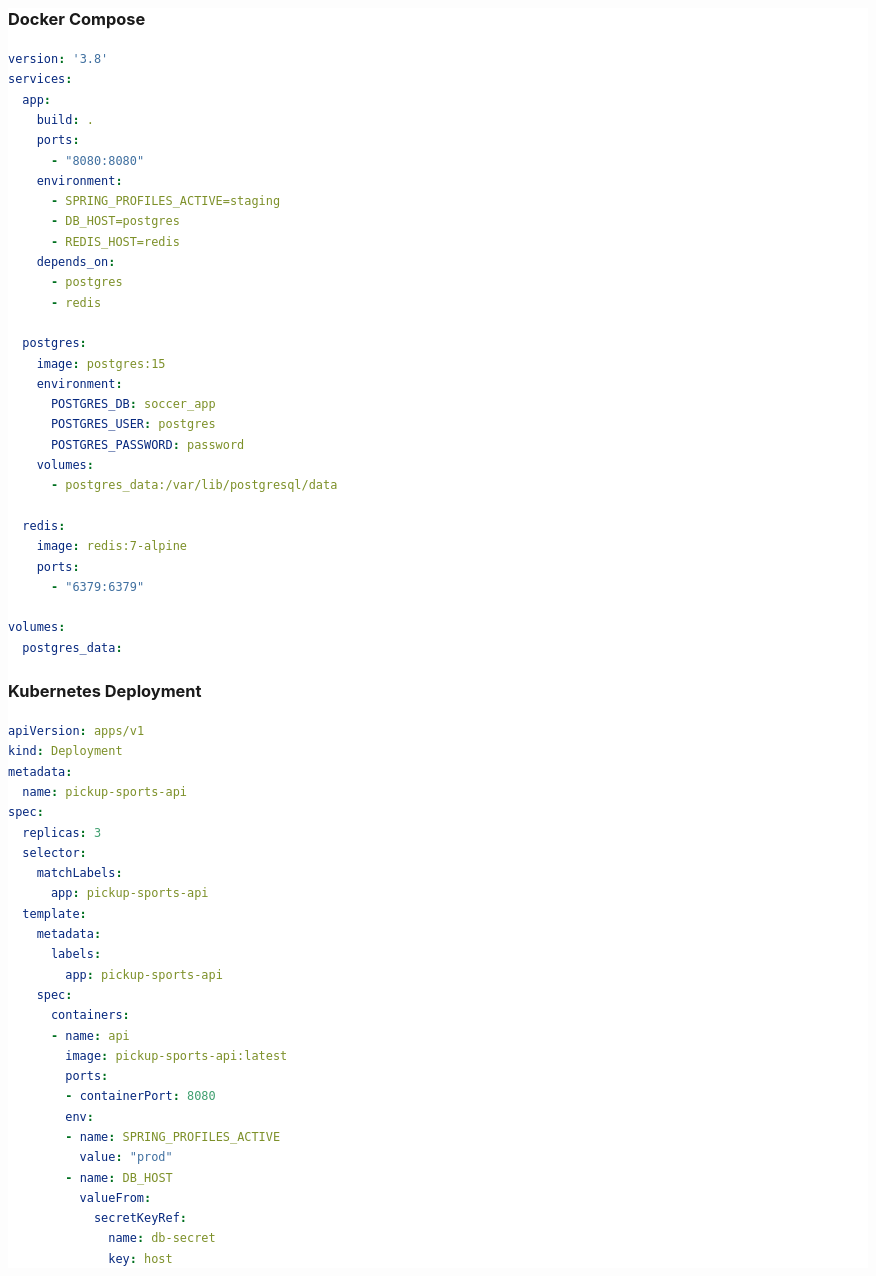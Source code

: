 ### Docker Compose
```yaml
version: '3.8'
services:
  app:
    build: .
    ports:
      - "8080:8080"
    environment:
      - SPRING_PROFILES_ACTIVE=staging
      - DB_HOST=postgres
      - REDIS_HOST=redis
    depends_on:
      - postgres
      - redis

  postgres:
    image: postgres:15
    environment:
      POSTGRES_DB: soccer_app
      POSTGRES_USER: postgres
      POSTGRES_PASSWORD: password
    volumes:
      - postgres_data:/var/lib/postgresql/data

  redis:
    image: redis:7-alpine
    ports:
      - "6379:6379"

volumes:
  postgres_data:
```

### Kubernetes Deployment
```yaml
apiVersion: apps/v1
kind: Deployment
metadata:
  name: pickup-sports-api
spec:
  replicas: 3
  selector:
    matchLabels:
      app: pickup-sports-api
  template:
    metadata:
      labels:
        app: pickup-sports-api
    spec:
      containers:
      - name: api
        image: pickup-sports-api:latest
        ports:
        - containerPort: 8080
        env:
        - name: SPRING_PROFILES_ACTIVE
          value: "prod"
        - name: DB_HOST
          valueFrom:
            secretKeyRef:
              name: db-secret
              key: host
```